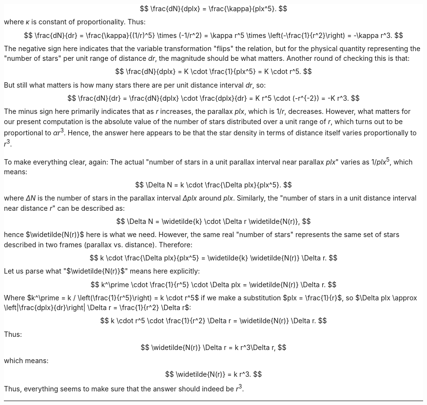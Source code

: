 $$
\frac{dN}{dplx} = \frac{\kappa}{plx^5}.
$$
where $\kappa$ is constant of proportionality. Thus:
$$
\frac{dN}{dr} = \frac{\kappa}{(1/r)^5} \times (-1/r^2) = \kappa r^5 \times \left(-\frac{1}{r^2}\right) = -\kappa r^3.
$$
The negative sign here indicates that the variable transformation "flips" the relation, but for the physical quantity representing the "number of stars" per unit range of distance $dr$, the magnitude should be what matters. Another round of checking this is that:
$$
\frac{dN}{dplx} = K \cdot \frac{1}{plx^5} = K \cdot r^5.
$$
But still what matters is how many stars there are per unit distance interval $dr$, so:
$$
\frac{dN}{dr} = \frac{dN}{dplx} \cdot \frac{dplx}{dr} = K r^5 \cdot (-r^{-2}) = -K r^3.
$$
The minus sign here primarily indicates that as $r$ increases, the parallax $plx$, which is $1/r$, decreases. However, what matters for our present computation is the absolute value of the number of stars distributed over a unit range of $r$, which turns out to be proportional to $\alpha r^3$. Hence, the answer here appears to be that the star density in terms of distance itself varies proportionally to $r^3$.

To make everything clear, again:
The actual "number of stars in a unit parallax interval near parallax $plx$" varies as $1/plx^5$, which means:
$$
\Delta N = k \cdot \frac{\Delta plx}{plx^5}.
$$
where $\Delta N$ is the number of stars in the parallax interval $\Delta plx$ around $plx$. Similarly, the "number of stars in a unit distance interval near distance $r$" can be described as:
$$
\Delta N = \widetilde{k} \cdot \Delta r \widetilde{N(r)},
$$
hence $\widetilde{N(r)}$ here is what we need. However, the same real "number of stars" represents the same set of stars described in two frames (parallax vs. distance). Therefore:
$$
k \cdot \frac{\Delta plx}{plx^5} = \widetilde{k} \widetilde{N(r)} \Delta r.
$$
Let us parse what "$\widetilde{N(r)}$" means here explicitly:
$$
k^\prime \cdot \frac{1}{r^5} \cdot \Delta plx = \widetilde{N(r)} \Delta r.
$$
Where $k^\prime = k / \left(\frac{1}{r^5}\right) = k \cdot r^5$ if we make a substitution $plx = \frac{1}{r}$, so $\Delta plx \approx \left|\frac{dplx}{dr}\right| \Delta r = \frac{1}{r^2} \Delta r$:
$$
k \cdot r^5 \cdot \frac{1}{r^2} \Delta r = \widetilde{N(r)} \Delta r.
$$
Thus:
$$
\widetilde{N(r)} \Delta r = k r^3\Delta r,
$$
which means:
$$
\widetilde{N(r)} = k r^3.
$$
Thus, everything seems to make sure that the answer should indeed be $r^3$.


---


